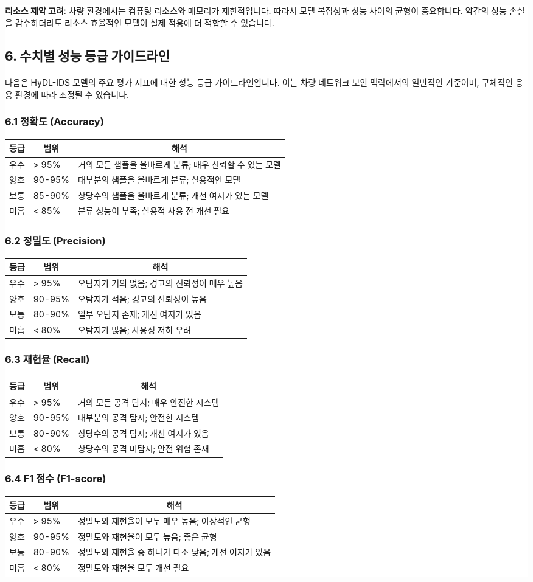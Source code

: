 **리소스 제약 고려**:
차량 환경에서는 컴퓨팅 리소스와 메모리가 제한적입니다. 따라서 모델 복잡성과 성능 사이의 균형이 중요합니다. 약간의 성능 손실을 감수하더라도 리소스 효율적인 모델이 실제 적용에 더 적합할 수 있습니다.

## 6. 수치별 성능 등급 가이드라인

다음은 HyDL-IDS 모델의 주요 평가 지표에 대한 성능 등급 가이드라인입니다. 이는 차량 네트워크 보안 맥락에서의 일반적인 기준이며, 구체적인 응용 환경에 따라 조정될 수 있습니다.

### 6.1 정확도 (Accuracy)

| 등급       | 범위        | 해석                                               |
|-----------|------------|---------------------------------------------------|
| 우수       | > 95%      | 거의 모든 샘플을 올바르게 분류; 매우 신뢰할 수 있는 모델        |
| 양호       | 90-95%     | 대부분의 샘플을 올바르게 분류; 실용적인 모델                  |
| 보통       | 85-90%     | 상당수의 샘플을 올바르게 분류; 개선 여지가 있는 모델            |
| 미흡       | < 85%      | 분류 성능이 부족; 실용적 사용 전 개선 필요                   |

### 6.2 정밀도 (Precision)

| 등급       | 범위        | 해석                                               |
|-----------|------------|---------------------------------------------------|
| 우수       | > 95%      | 오탐지가 거의 없음; 경고의 신뢰성이 매우 높음                |
| 양호       | 90-95%     | 오탐지가 적음; 경고의 신뢰성이 높음                        |
| 보통       | 80-90%     | 일부 오탐지 존재; 개선 여지가 있음                         |
| 미흡       | < 80%      | 오탐지가 많음; 사용성 저하 우려                           |

### 6.3 재현율 (Recall)

| 등급       | 범위        | 해석                                               |
|-----------|------------|---------------------------------------------------|
| 우수       | > 95%      | 거의 모든 공격 탐지; 매우 안전한 시스템                     |
| 양호       | 90-95%     | 대부분의 공격 탐지; 안전한 시스템                          |
| 보통       | 80-90%     | 상당수의 공격 탐지; 개선 여지가 있음                        |
| 미흡       | < 80%      | 상당수의 공격 미탐지; 안전 위험 존재                        |

### 6.4 F1 점수 (F1-score)

| 등급       | 범위        | 해석                                               |
|-----------|------------|---------------------------------------------------|
| 우수       | > 95%      | 정밀도와 재현율이 모두 매우 높음; 이상적인 균형                |
| 양호       | 90-95%     | 정밀도와 재현율이 모두 높음; 좋은 균형                       |
| 보통       | 80-90%     | 정밀도와 재현율 중 하나가 다소 낮음; 개선 여지가 있음            |
| 미흡       | < 80%      | 정밀도와 재현율 모두 개선 필요                             |

